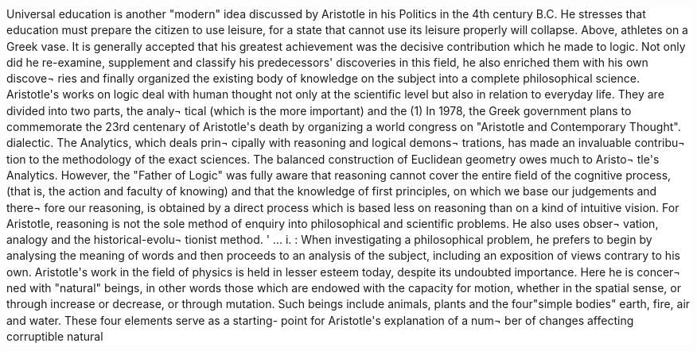 Universal education is another "modern" idea discussed by Aristotle in
his Politics in the 4th century B.C. He stresses that education must
prepare the citizen to use leisure, for a state that cannot use its leisure
properly will collapse. Above, athletes on a Greek vase.
It is generally accepted that his greatest
achievement was the decisive contribution
which he made to logic. Not only did he
re-examine, supplement and classify his
predecessors' discoveries in this field, he
also enriched them with his own discove¬
ries and finally organized the existing body
of knowledge on the subject into a complete
philosophical science.
Aristotle's works on logic deal with
human thought not only at the scientific
level but also in relation to everyday life.
They are divided into two parts, the analy¬
tical (which is the more important) and the
(1) In 1978, the Greek government plans to
commemorate the 23rd centenary of Aristotle's
death by organizing a world congress on
"Aristotle and Contemporary Thought".
dialectic. The Analytics, which deals prin¬
cipally with reasoning and logical demons¬
trations, has made an invaluable contribu¬
tion to the methodology of the exact
sciences. The balanced construction of
Euclidean geometry owes much to Aristo¬
tle's Analytics.
However, the "Father of Logic" was
fully aware that reasoning cannot cover the
entire field of the cognitive process, (that
is, the action and faculty of knowing) and
that the knowledge of first principles, on
which we base our judgements and there¬
fore our reasoning, is obtained by a direct
process which is based less on reasoning
than on a kind of intuitive vision.
For Aristotle, reasoning is not the sole
method of enquiry into philosophical and
scientific problems. He also uses obser¬
vation, analogy and the historical-evolu¬
tionist method.
'
... i.
:
When investigating a philosophical
problem, he prefers to begin by analysing
the meaning of words and then proceeds
to an analysis of the subject, including an
exposition of views contrary to his own.
Aristotle's work in the field of physics is
held in lesser esteem today, despite its
undoubted importance. Here he is concer¬
ned with "natural" beings, in other words
those which are endowed with the capacity
for motion, whether in the spatial sense, or
through increase or decrease, or through
mutation. Such beings include animals,
plants and the four"simple bodies" earth,
fire, air and water.
These four elements serve as a starting-
point for Aristotle's explanation of a num¬
ber of changes affecting corruptible natural